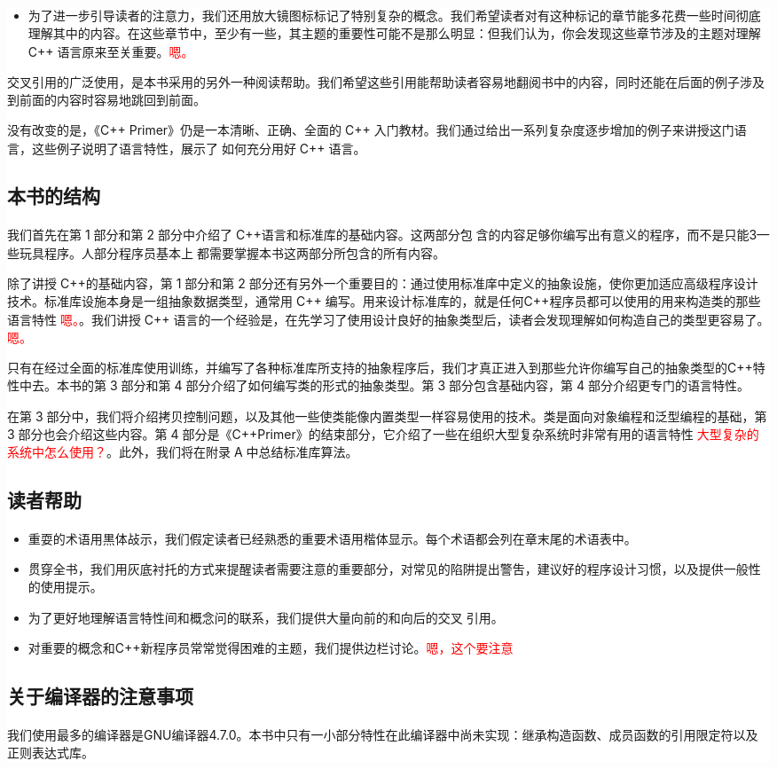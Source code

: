 - 为了进一步引导读者的注意力，我们还用放大镜图标标记了特别复杂的概念。我们希望读者对有这种标记的章节能多花费一些时间彻底理解其中的内容。在这些章节中，至少有一些，其主题的重要性可能不是那么明显：但我们认为，你会发现这些章节涉及的主题对理解 C++ 语言原来至关重要。<span style="color:red;">嗯。</span>

交叉引用的广泛使用，是本书采用的另外一种阅读帮助。我们希望这些引用能帮助读者容易地翻阅书中的内容，同时还能在后面的例子涉及到前面的内容时容易地跳回到前面。

没有改变的是，《C++ Primer》仍是一本清晰、正确、全面的 C++ 入门教材。我们通过给出一系列复杂度逐步增加的例子来讲授这门语言，这些例子说明了语言特性，展示了 如何充分用好 C++ 语言。

## 本书的结构

我们首先在第 1 部分和第 2 部分中介绍了 C++语言和标准库的基础内容。这两部分包 含的内容足够你编写出有意义的程序，而不是只能3—些玩具程序。人部分程序员基本上 都需要掌握本书这两部分所包含的所有内容。

除了讲授 C++的基础内容，第 1 部分和第 2 部分还有另外一个重要目的：通过使用标准庠中定义的抽象设施，使你更加适应高级程序设计技术。标准库设施本身是一组抽象数据类型，通常用 C++ 编写。用来设计标准库的，就是任何C++程序员都可以使用的用来构造类的那些语言特性 <span style="color:red;">嗯。</span>。我们讲授 C++ 语言的一个经验是，在先学习了使用设计良好的抽象类型后，读者会发现理解如何构造自己的类型更容易了。<span style="color:red;">嗯。</span>

只有在经过全面的标准库使用训练，并编写了各种标准库所支持的抽象程序后，我们才真正进入到那些允许你编写自己的抽象类型的C++特性中去。本书的第 3 部分和第 4 部分介绍了如何编写类的形式的抽象类型。第 3 部分包含基础内容，第 4 部分介绍更专门的语言特性。

在第 3 部分中，我们将介绍拷贝控制问题，以及其他一些使类能像内置类型一样容易使用的技术。类是面向对象编程和泛型编程的基础，第 3 部分也会介绍这些内容。第 4 部分是《C++Primer》的结束部分，它介绍了一些在组织大型复杂系统时非常有用的语言特性 <span style="color:red;">大型复杂的系统中怎么使用？</span>。此外，我们将在附录 A 中总结标准库算法。

## 读者帮助


- 重耍的术语用黒体敁示，我们假定读者已经熟悉的重要术语用楷体显示。每个术语都会列在章末尾的术语表中。

- 贯穿全书，我们用灰底衬托的方式来提醒读者需要注意的重要部分，对常见的陷阱提出警吿，建议好的程序设计习惯，以及提供一般性的使用提示。

- 为了更好地理解语言特性间和概念问的联系，我们提供大量向前的和向后的交叉 引用。

- 对重要的概念和C++新程序员常常觉得困难的主题，我们提供边栏讨论。<span style="color:red;">嗯，这个要注意</span>


## 关于编译器的注意事项

我们使用最多的编译器是GNU编译器4.7.0。本书中只有一小部分特性在此编译器中尚未实现：继承构造函数、成员函数的引用限定符以及正则表达式库。
